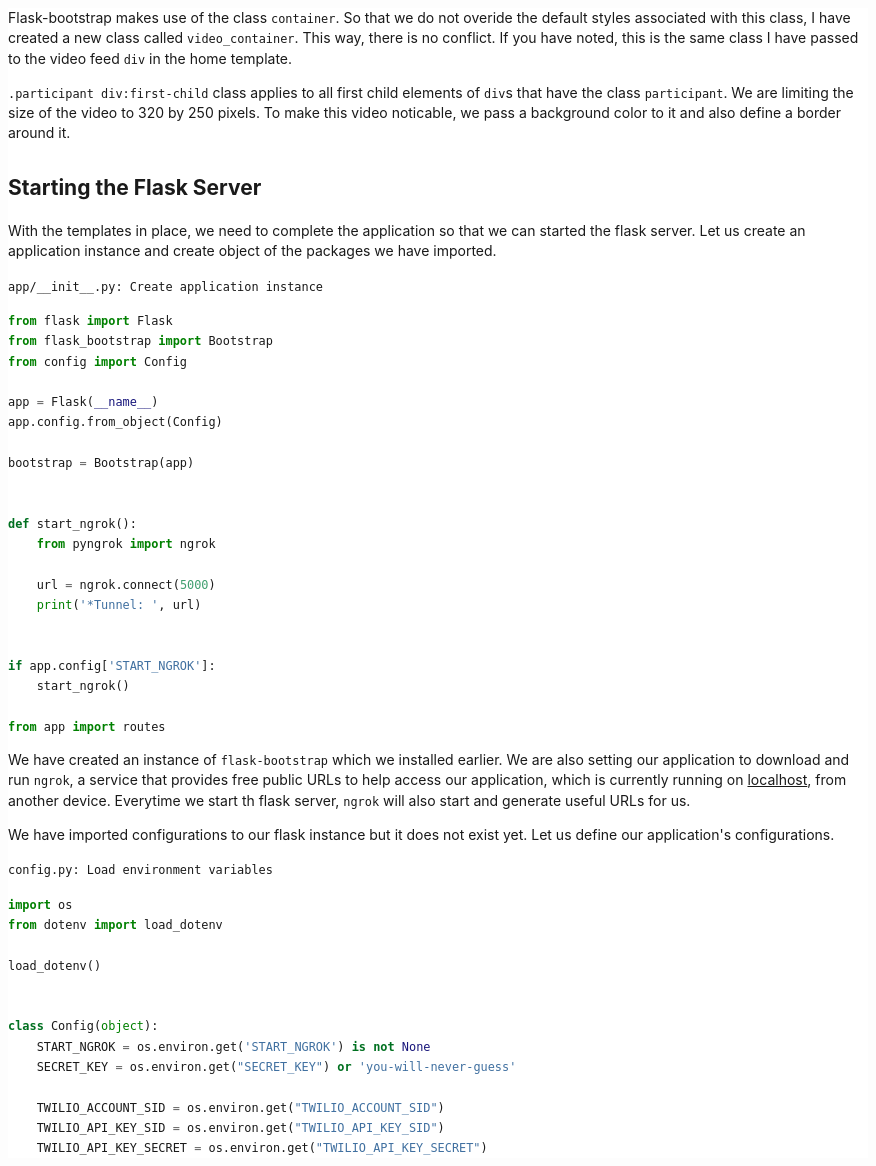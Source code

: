 Flask-bootstrap makes use of the class `container`. So that we do not overide the default styles associated with this class, I have created a new class called `video_container`. This way, there is no conflict. If you have noted, this is the same class I have passed to the video feed `div` in the home template.

`.participant div:first-child` class applies to all first child elements of `div`s that have the class `participant`. We are limiting the size of the video to 320 by 250 pixels. To make this video noticable, we pass a background color to it and also define a border around it.

## Starting the Flask Server

With the templates in place, we need to complete the application so that we can started the flask server. Let us create an application instance and create object of the packages we have imported.

`app/__init__.py: Create application instance`
```python
from flask import Flask
from flask_bootstrap import Bootstrap
from config import Config

app = Flask(__name__)
app.config.from_object(Config)

bootstrap = Bootstrap(app)


def start_ngrok():
    from pyngrok import ngrok

    url = ngrok.connect(5000)
    print('*Tunnel: ', url)


if app.config['START_NGROK']:
    start_ngrok()

from app import routes

```
We have created an instance of `flask-bootstrap` which we installed earlier. We are also setting our application to download and run `ngrok`, a service that provides free public URLs to help access our application, which is currently running on [localhost](http://127.0.0.1:5000/), from another device. Everytime we start th flask server, `ngrok` will also start and generate useful URLs for us.

We have imported configurations to our flask instance but it does not exist yet. Let us define our application's configurations. 

`config.py: Load environment variables`
```python
import os
from dotenv import load_dotenv

load_dotenv()


class Config(object):
    START_NGROK = os.environ.get('START_NGROK') is not None
    SECRET_KEY = os.environ.get("SECRET_KEY") or 'you-will-never-guess'

    TWILIO_ACCOUNT_SID = os.environ.get("TWILIO_ACCOUNT_SID")
    TWILIO_API_KEY_SID = os.environ.get("TWILIO_API_KEY_SID")
    TWILIO_API_KEY_SECRET = os.environ.get("TWILIO_API_KEY_SECRET")

```
